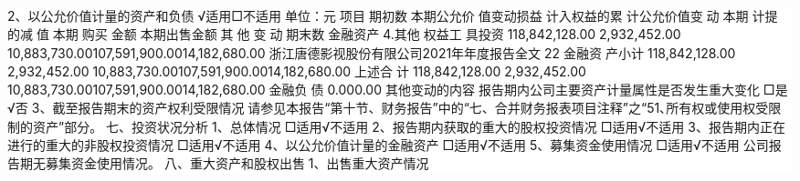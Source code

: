 2、以公允价值计量的资产和负债
√适用□不适用
单位：元
项目
期初数
本期公允价
值变动损益
计入权益的累
计公允价值变
动
本期
计提
的减
值
本期
购买
金额
本期出售金额
其
他
变
动
期末数
金融资产
4.其他
权益工
具投资
118,842,128.00
2,932,452.00
10,883,730.00107,591,900.0014,182,680.00
浙江唐德影视股份有限公司2021年年度报告全文
22
金融资
产小计
118,842,128.00
2,932,452.00
10,883,730.00107,591,900.0014,182,680.00
上述合
计
118,842,128.00
2,932,452.00
10,883,730.00107,591,900.0014,182,680.00
金融负
债
0.000.00
其他变动的内容
报告期内公司主要资产计量属性是否发生重大变化
□是√否
3、截至报告期末的资产权利受限情况
请参见本报告“第十节、财务报告”中的“七、合并财务报表项目注释”之“51､所有权或使用权受限制的资产”部分。
七、投资状况分析
1、总体情况
□适用√不适用
2、报告期内获取的重大的股权投资情况
□适用√不适用
3、报告期内正在进行的重大的非股权投资情况
□适用√不适用
4、以公允价值计量的金融资产
□适用√不适用
5、募集资金使用情况
□适用√不适用
公司报告期无募集资金使用情况。
八、重大资产和股权出售
1、出售重大资产情况